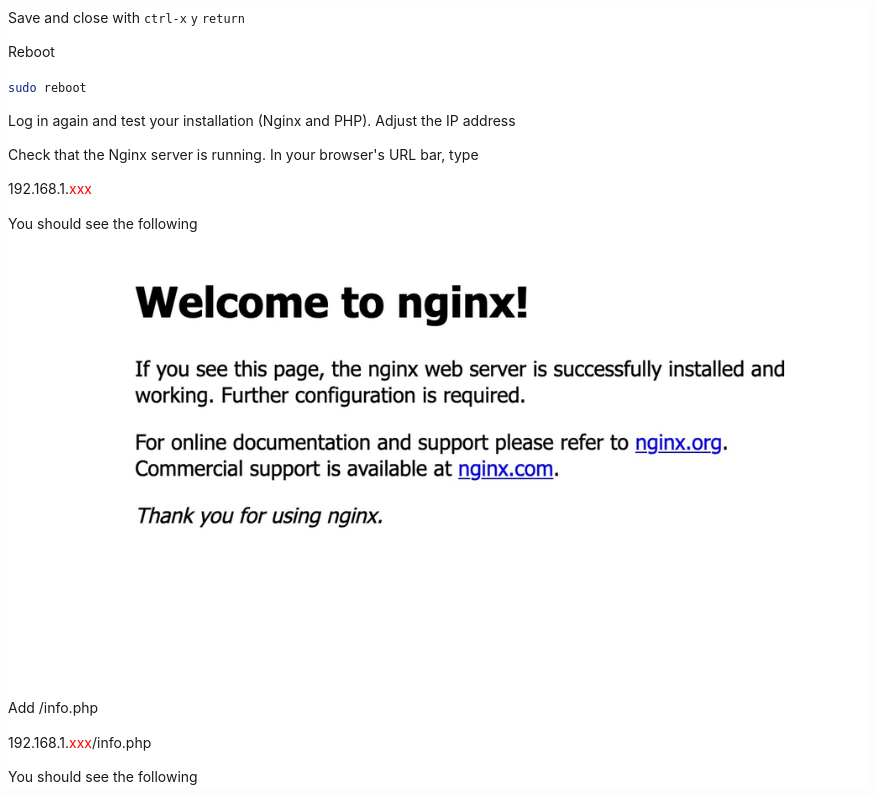 Save and close with `ctrl-x` `y` `return`

Reboot

```bash
sudo reboot
```

Log in again and test your installation (Nginx and PHP). Adjust the IP address

Check that the Nginx server is running. In your browser's URL bar, type

<div class="callout callout">
192.168.1.<span style="color:red">xxx</span>
</div>

You should see the following

![image](/images/nginx_server.jpg)

Add /info.php

<div class="callout callout">
192.168.1.<span style="color:red">xxx</span>/info.php
</div>

You should see the following
